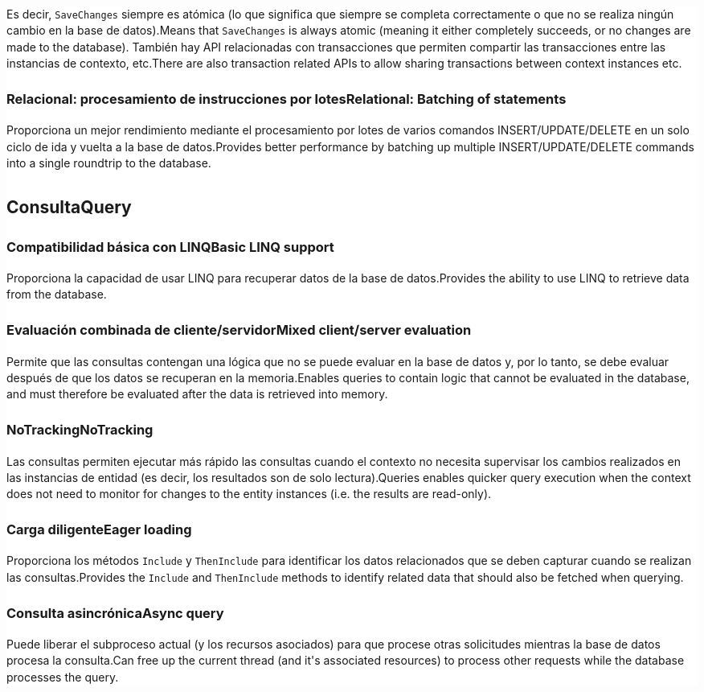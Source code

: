 <span data-ttu-id="8a4b2-157">Es decir, `SaveChanges` siempre es atómica (lo que significa que siempre se completa correctamente o que no se realiza ningún cambio en la base de datos).</span><span class="sxs-lookup"><span data-stu-id="8a4b2-157">Means that `SaveChanges` is always atomic (meaning it either completely succeeds, or no changes are made to the database).</span></span> <span data-ttu-id="8a4b2-158">También hay API relacionadas con transacciones que permiten compartir las transacciones entre las instancias de contexto, etc.</span><span class="sxs-lookup"><span data-stu-id="8a4b2-158">There are also transaction related APIs to allow sharing transactions between context instances etc.</span></span>
### <a name="relational-batching-of-statements"></a><span data-ttu-id="8a4b2-159">Relacional: procesamiento de instrucciones por lotes</span><span class="sxs-lookup"><span data-stu-id="8a4b2-159">Relational: Batching of statements</span></span>
<span data-ttu-id="8a4b2-160">Proporciona un mejor rendimiento mediante el procesamiento por lotes de varios comandos INSERT/UPDATE/DELETE en un solo ciclo de ida y vuelta a la base de datos.</span><span class="sxs-lookup"><span data-stu-id="8a4b2-160">Provides better performance by batching up multiple INSERT/UPDATE/DELETE commands into a single roundtrip to the database.</span></span>

## <a name="query"></a><span data-ttu-id="8a4b2-161">Consulta</span><span class="sxs-lookup"><span data-stu-id="8a4b2-161">Query</span></span>
### <a name="basic-linq-support"></a><span data-ttu-id="8a4b2-162">Compatibilidad básica con LINQ</span><span class="sxs-lookup"><span data-stu-id="8a4b2-162">Basic LINQ support</span></span>
<span data-ttu-id="8a4b2-163">Proporciona la capacidad de usar LINQ para recuperar datos de la base de datos.</span><span class="sxs-lookup"><span data-stu-id="8a4b2-163">Provides the ability to use LINQ to retrieve data from the database.</span></span>
### <a name="mixed-clientserver-evaluation"></a><span data-ttu-id="8a4b2-164">Evaluación combinada de cliente/servidor</span><span class="sxs-lookup"><span data-stu-id="8a4b2-164">Mixed client/server evaluation</span></span>
<span data-ttu-id="8a4b2-165">Permite que las consultas contengan una lógica que no se puede evaluar en la base de datos y, por lo tanto, se debe evaluar después de que los datos se recuperan en la memoria.</span><span class="sxs-lookup"><span data-stu-id="8a4b2-165">Enables queries to contain logic that cannot be evaluated in the database, and must therefore be evaluated after the data is retrieved into memory.</span></span>
### <a name="notracking"></a><span data-ttu-id="8a4b2-166">NoTracking</span><span class="sxs-lookup"><span data-stu-id="8a4b2-166">NoTracking</span></span>
<span data-ttu-id="8a4b2-167">Las consultas permiten ejecutar más rápido las consultas cuando el contexto no necesita supervisar los cambios realizados en las instancias de entidad (es decir, los resultados son de solo lectura).</span><span class="sxs-lookup"><span data-stu-id="8a4b2-167">Queries enables quicker query execution when the context does not need to monitor for changes to the entity instances (i.e. the results are read-only).</span></span>
### <a name="eager-loading"></a><span data-ttu-id="8a4b2-168">Carga diligente</span><span class="sxs-lookup"><span data-stu-id="8a4b2-168">Eager loading</span></span>
<span data-ttu-id="8a4b2-169">Proporciona los métodos `Include` y `ThenInclude` para identificar los datos relacionados que se deben capturar cuando se realizan las consultas.</span><span class="sxs-lookup"><span data-stu-id="8a4b2-169">Provides the `Include` and `ThenInclude` methods to identify related data that should also be fetched when querying.</span></span>
### <a name="async-query"></a><span data-ttu-id="8a4b2-170">Consulta asincrónica</span><span class="sxs-lookup"><span data-stu-id="8a4b2-170">Async query</span></span>
<span data-ttu-id="8a4b2-171">Puede liberar el subproceso actual (y los recursos asociados) para que procese otras solicitudes mientras la base de datos procesa la consulta.</span><span class="sxs-lookup"><span data-stu-id="8a4b2-171">Can free up the current thread (and it's associated resources) to process other requests while the database processes the query.</span></span>